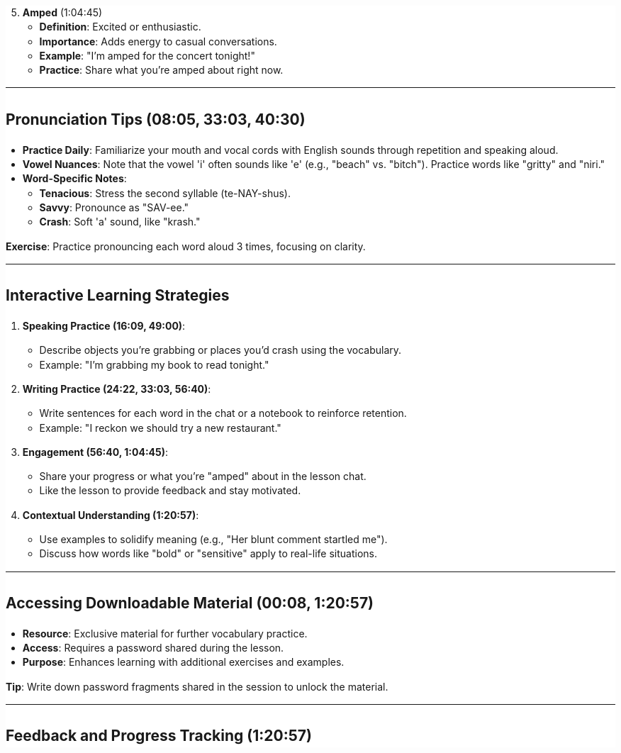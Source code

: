 5. **Amped** (1:04:45)
   - **Definition**: Excited or enthusiastic.
   - **Importance**: Adds energy to casual conversations.
   - **Example**: "I’m amped for the concert tonight!"
   - **Practice**: Share what you’re amped about right now.

---

## Pronunciation Tips (08:05, 33:03, 40:30)

- **Practice Daily**: Familiarize your mouth and vocal cords with English sounds through repetition and speaking aloud.
- **Vowel Nuances**: Note that the vowel 'i' often sounds like 'e' (e.g., "beach" vs. "bitch"). Practice words like "gritty" and "niri."
- **Word-Specific Notes**:
  - **Tenacious**: Stress the second syllable (te-NAY-shus).
  - **Savvy**: Pronounce as "SAV-ee."
  - **Crash**: Soft 'a' sound, like "krash."

**Exercise**: Practice pronouncing each word aloud 3 times, focusing on clarity.

---

## Interactive Learning Strategies

1. **Speaking Practice (16:09, 49:00)**:
   - Describe objects you’re grabbing or places you’d crash using the vocabulary.
   - Example: "I’m grabbing my book to read tonight."

2. **Writing Practice (24:22, 33:03, 56:40)**:
   - Write sentences for each word in the chat or a notebook to reinforce retention.
   - Example: "I reckon we should try a new restaurant."

3. **Engagement (56:40, 1:04:45)**:
   - Share your progress or what you’re "amped" about in the lesson chat.
   - Like the lesson to provide feedback and stay motivated.

4. **Contextual Understanding (1:20:57)**:
   - Use examples to solidify meaning (e.g., "Her blunt comment startled me").
   - Discuss how words like "bold" or "sensitive" apply to real-life situations.

---

## Accessing Downloadable Material (00:08, 1:20:57)

- **Resource**: Exclusive material for further vocabulary practice.
- **Access**: Requires a password shared during the lesson.
- **Purpose**: Enhances learning with additional exercises and examples.

**Tip**: Write down password fragments shared in the session to unlock the material.

---

## Feedback and Progress Tracking (1:20:57)
